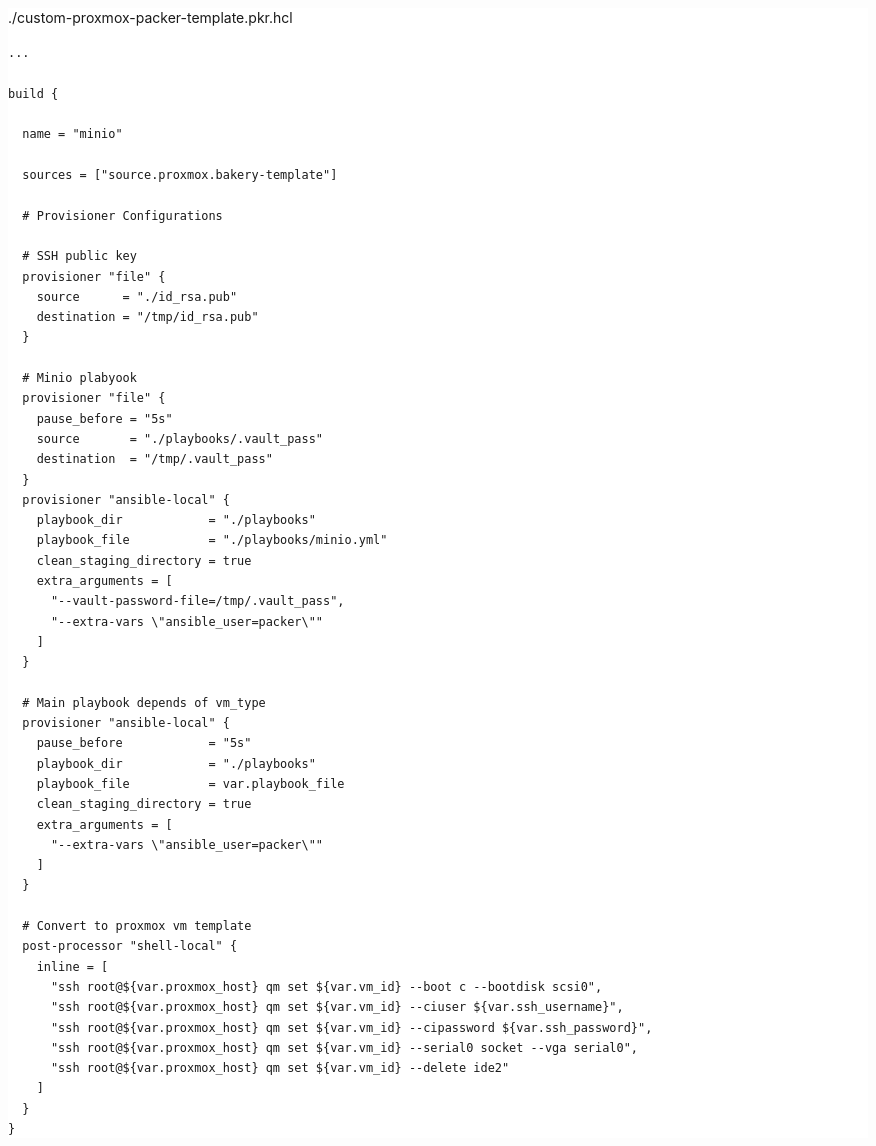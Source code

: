 ./custom-proxmox-packer-template.pkr.hcl

```hcl
...

build {

  name = "minio"

  sources = ["source.proxmox.bakery-template"]

  # Provisioner Configurations

  # SSH public key
  provisioner "file" {
    source      = "./id_rsa.pub"
    destination = "/tmp/id_rsa.pub"
  }

  # Minio plabyook
  provisioner "file" {
    pause_before = "5s"
    source       = "./playbooks/.vault_pass"
    destination  = "/tmp/.vault_pass"
  }
  provisioner "ansible-local" {
    playbook_dir            = "./playbooks"
    playbook_file           = "./playbooks/minio.yml"
    clean_staging_directory = true
    extra_arguments = [
      "--vault-password-file=/tmp/.vault_pass",
      "--extra-vars \"ansible_user=packer\""
    ]
  }

  # Main playbook depends of vm_type
  provisioner "ansible-local" {
    pause_before            = "5s"
    playbook_dir            = "./playbooks"
    playbook_file           = var.playbook_file
    clean_staging_directory = true
    extra_arguments = [
      "--extra-vars \"ansible_user=packer\""
    ]
  }

  # Convert to proxmox vm template
  post-processor "shell-local" {
    inline = [
      "ssh root@${var.proxmox_host} qm set ${var.vm_id} --boot c --bootdisk scsi0",
      "ssh root@${var.proxmox_host} qm set ${var.vm_id} --ciuser ${var.ssh_username}",
      "ssh root@${var.proxmox_host} qm set ${var.vm_id} --cipassword ${var.ssh_password}",
      "ssh root@${var.proxmox_host} qm set ${var.vm_id} --serial0 socket --vga serial0",
      "ssh root@${var.proxmox_host} qm set ${var.vm_id} --delete ide2"
    ]
  }
}
```
